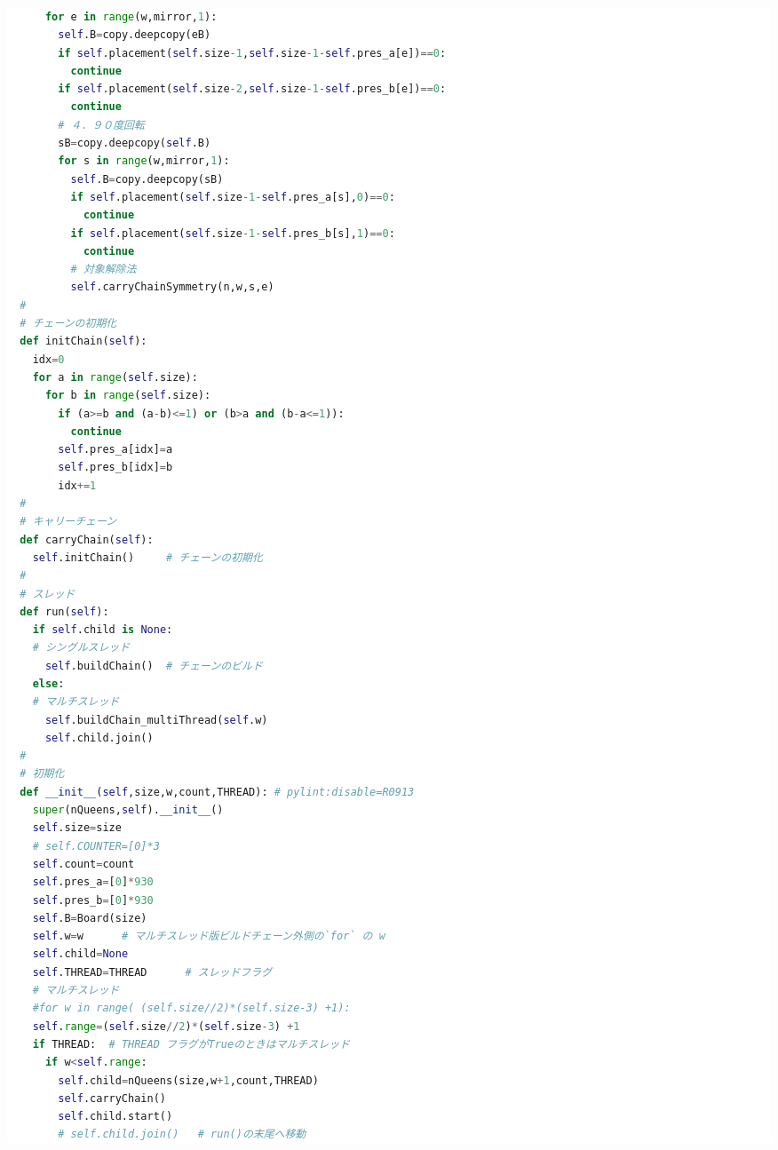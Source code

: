 ```python
      for e in range(w,mirror,1):
        self.B=copy.deepcopy(eB)
        if self.placement(self.size-1,self.size-1-self.pres_a[e])==0:
          continue
        if self.placement(self.size-2,self.size-1-self.pres_b[e])==0:
          continue
        # ４．９０度回転
        sB=copy.deepcopy(self.B)
        for s in range(w,mirror,1):
          self.B=copy.deepcopy(sB)
          if self.placement(self.size-1-self.pres_a[s],0)==0:
            continue
          if self.placement(self.size-1-self.pres_b[s],1)==0:
            continue
          # 対象解除法
          self.carryChainSymmetry(n,w,s,e)
  #
  # チェーンの初期化
  def initChain(self):
    idx=0
    for a in range(self.size):
      for b in range(self.size):
        if (a>=b and (a-b)<=1) or (b>a and (b-a<=1)):
          continue
        self.pres_a[idx]=a
        self.pres_b[idx]=b
        idx+=1
  #
  # キャリーチェーン
  def carryChain(self):
    self.initChain()     # チェーンの初期化
  #
  # スレッド
  def run(self):
    if self.child is None:
    # シングルスレッド
      self.buildChain()  # チェーンのビルド
    else:
    # マルチスレッド
      self.buildChain_multiThread(self.w)
      self.child.join()
  #
  # 初期化
  def __init__(self,size,w,count,THREAD): # pylint:disable=R0913
    super(nQueens,self).__init__()
    self.size=size
    # self.COUNTER=[0]*3
    self.count=count
    self.pres_a=[0]*930
    self.pres_b=[0]*930
    self.B=Board(size)
    self.w=w      # マルチスレッド版ビルドチェーン外側の`for` の w
    self.child=None
    self.THREAD=THREAD      # スレッドフラグ 
    # マルチスレッド
    #for w in range( (self.size//2)*(self.size-3) +1):
    self.range=(self.size//2)*(self.size-3) +1
    if THREAD:  # THREAD フラグがTrueのときはマルチスレッド
      if w<self.range: 
        self.child=nQueens(size,w+1,count,THREAD)
        self.carryChain()
        self.child.start()
        # self.child.join()   # run()の末尾へ移動
```